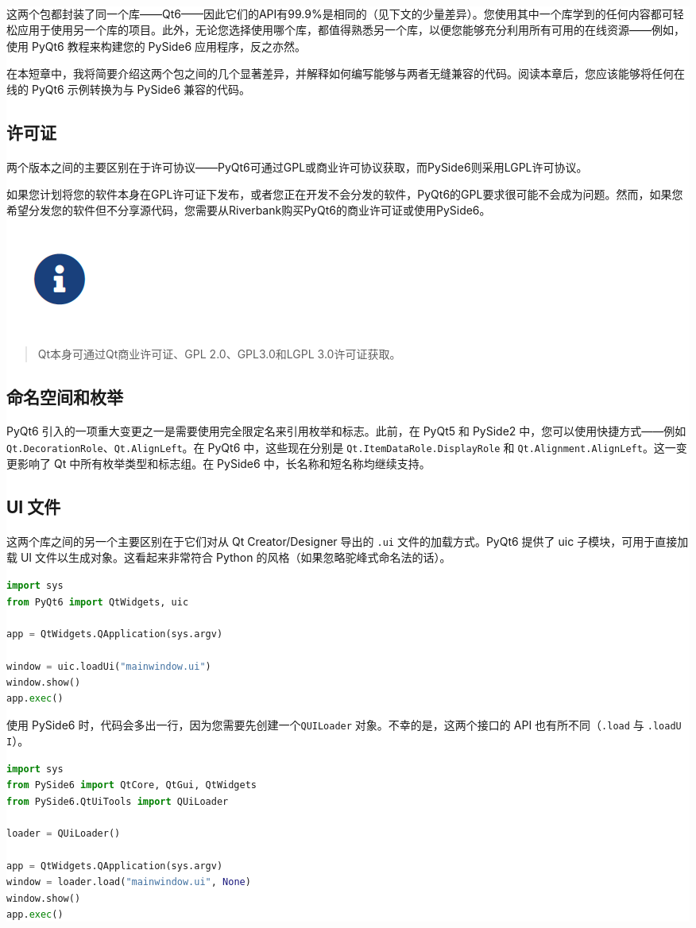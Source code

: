 这两个包都封装了同一个库——Qt6——因此它们的API有99.9%是相同的（见下文的少量差异）。您使用其中一个库学到的任何内容都可轻松应用于使用另一个库的项目。此外，无论您选择使用哪个库，都值得熟悉另一个库，以便您能够充分利用所有可用的在线资源——例如，使用 PyQt6 教程来构建您的 PySide6 应用程序，反之亦然。

在本短章中，我将简要介绍这两个包之间的几个显著差异，并解释如何编写能够与两者无缝兼容的代码。阅读本章后，您应该能够将任何在线的 PyQt6 示例转换为与 PySide6 兼容的代码。

## 许可证

两个版本之间的主要区别在于许可协议——PyQt6可通过GPL或商业许可协议获取，而PySide6则采用LGPL许可协议。

如果您计划将您的软件本身在GPL许可证下发布，或者您正在开发不会分发的软件，PyQt6的GPL要求很可能不会成为问题。然而，如果您希望分发您的软件但不分享源代码，您需要从Riverbank购买PyQt6的商业许可证或使用PySide6。

![information](information.png)

> Qt本身可通过Qt商业许可证、GPL 2.0、GPL3.0和LGPL 3.0许可证获取。

## 命名空间和枚举

PyQt6 引入的一项重大变更之一是需要使用完全限定名来引用枚举和标志。此前，在 PyQt5 和 PySide2 中，您可以使用快捷方式——例如 `Qt.DecorationRole`、`Qt.AlignLeft`。在 PyQt6 中，这些现在分别是 `Qt.ItemDataRole.DisplayRole` 和 `Qt.Alignment.AlignLeft`。这一变更影响了 Qt 中所有枚举类型和标志组。在 PySide6 中，长名称和短名称均继续支持。

## UI 文件

这两个库之间的另一个主要区别在于它们对从 Qt Creator/Designer 导出的 `.ui` 文件的加载方式。PyQt6 提供了 uic 子模块，可用于直接加载 UI 文件以生成对象。这看起来非常符合 Python 的风格（如果忽略驼峰式命名法的话）。

```python
import sys
from PyQt6 import QtWidgets, uic

app = QtWidgets.QApplication(sys.argv)

window = uic.loadUi("mainwindow.ui")
window.show()
app.exec()
```

使用 PySide6 时，代码会多出一行，因为您需要先创建一个`QUILoader` 对象。不幸的是，这两个接口的 API 也有所不同（`.load` 与 `.loadUI`）。

```python
import sys
from PySide6 import QtCore, QtGui, QtWidgets
from PySide6.QtUiTools import QUiLoader

loader = QUiLoader()

app = QtWidgets.QApplication(sys.argv)
window = loader.load("mainwindow.ui", None)
window.show()
app.exec()
```
